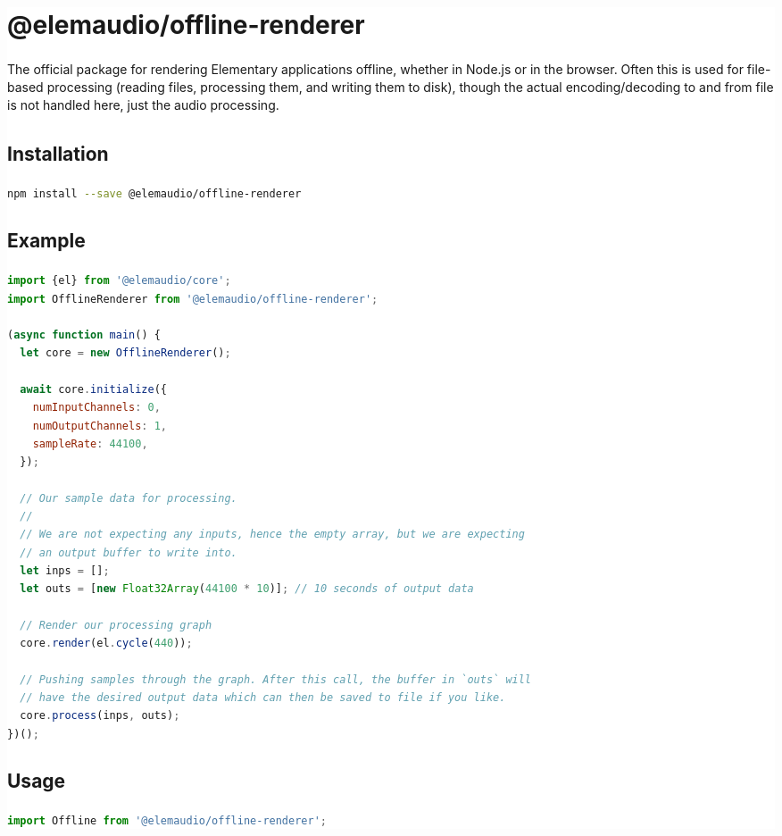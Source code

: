 # @elemaudio/offline-renderer

The official package for rendering Elementary applications offline, whether in Node.js or in the browser.
Often this is used for file-based processing (reading files, processing them, and writing them to disk), though
the actual encoding/decoding to and from file is not handled here, just the audio processing.

## Installation

```sh
npm install --save @elemaudio/offline-renderer
```

## Example

```js
import {el} from '@elemaudio/core';
import OfflineRenderer from '@elemaudio/offline-renderer';

(async function main() {
  let core = new OfflineRenderer();

  await core.initialize({
    numInputChannels: 0,
    numOutputChannels: 1,
    sampleRate: 44100,
  });

  // Our sample data for processing.
  //
  // We are not expecting any inputs, hence the empty array, but we are expecting
  // an output buffer to write into.
  let inps = [];
  let outs = [new Float32Array(44100 * 10)]; // 10 seconds of output data

  // Render our processing graph
  core.render(el.cycle(440));

  // Pushing samples through the graph. After this call, the buffer in `outs` will
  // have the desired output data which can then be saved to file if you like.
  core.process(inps, outs);
})();
```

## Usage

```js
import Offline from '@elemaudio/offline-renderer';
```
